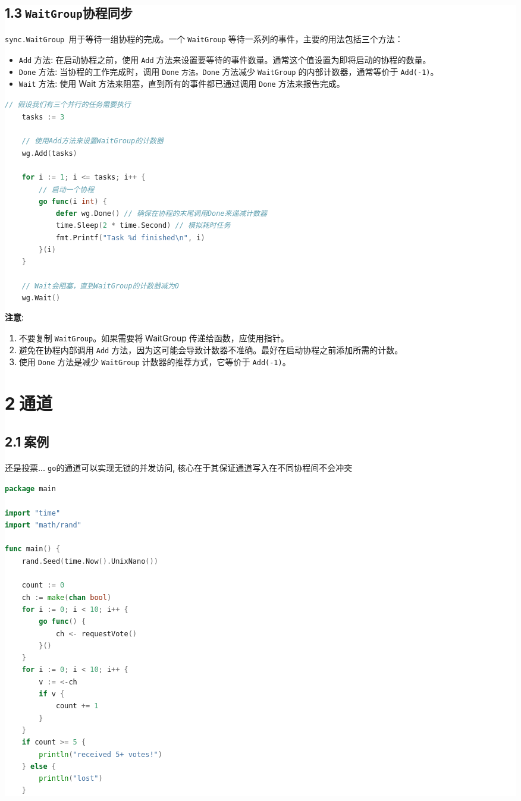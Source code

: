 ## 1.3 `WaitGroup`协程同步
`sync.WaitGroup `用于等待一组协程的完成。一个 `WaitGroup` 等待一系列的事件，主要的用法包括三个方法：
- `Add` 方法: 在启动协程之前，使用 `Add` 方法来设置要等待的事件数量。通常这个值设置为即将启动的协程的数量。
- `Done` 方法: 当协程的工作完成时，调用 `Done` `方法。Done` 方法减少 `WaitGroup` 的内部计数器，通常等价于 `Add(-1)`。
- `Wait` 方法: 使用 Wait 方法来阻塞，直到所有的事件都已通过调用 `Done` 方法来报告完成。

```go
// 假设我们有三个并行的任务需要执行
    tasks := 3

    // 使用Add方法来设置WaitGroup的计数器
    wg.Add(tasks)

    for i := 1; i <= tasks; i++ {
        // 启动一个协程
        go func(i int) {
            defer wg.Done() // 确保在协程的末尾调用Done来递减计数器
            time.Sleep(2 * time.Second) // 模拟耗时任务
            fmt.Printf("Task %d finished\n", i)
        }(i)
    }

    // Wait会阻塞，直到WaitGroup的计数器减为0
    wg.Wait()
```
**注意**:
1. 不要复制 `WaitGroup`。如果需要将 WaitGroup 传递给函数，应使用指针。
2. 避免在协程内部调用 `Add` 方法，因为这可能会导致计数器不准确。最好在启动协程之前添加所需的计数。
3. 使用 `Done` 方法是减少 `WaitGroup` 计数器的推荐方式，它等价于 `Add(-1)`。

# 2 通道
## 2.1 案例
还是投票...
`go`的通道可以实现无锁的并发访问, 核心在于其保证通道写入在不同协程间不会冲突
```go
package main

import "time"
import "math/rand"

func main() {
	rand.Seed(time.Now().UnixNano())

	count := 0
	ch := make(chan bool)
	for i := 0; i < 10; i++ {
		go func() {
			ch <- requestVote()
		}()
	}
	for i := 0; i < 10; i++ {
		v := <-ch
		if v {
			count += 1
		}
	}
	if count >= 5 {
		println("received 5+ votes!")
	} else {
		println("lost")
	}
```